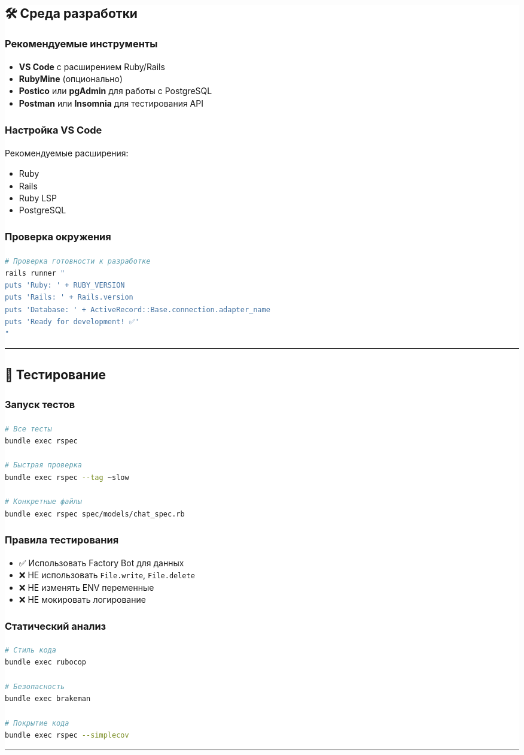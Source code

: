 
## 🛠️ Среда разработки

### **Рекомендуемые инструменты**
- **VS Code** с расширением Ruby/Rails
- **RubyMine** (опционально)
- **Postico** или **pgAdmin** для работы с PostgreSQL
- **Postman** или **Insomnia** для тестирования API

### **Настройка VS Code**
Рекомендуемые расширения:
- Ruby
- Rails
- Ruby LSP
- PostgreSQL

### **Проверка окружения**
```bash
# Проверка готовности к разработке
rails runner "
puts 'Ruby: ' + RUBY_VERSION
puts 'Rails: ' + Rails.version
puts 'Database: ' + ActiveRecord::Base.connection.adapter_name
puts 'Ready for development! ✅'
"
```

---

## 🧪 Тестирование

### **Запуск тестов**
```bash
# Все тесты
bundle exec rspec

# Быстрая проверка
bundle exec rspec --tag ~slow

# Конкретные файлы
bundle exec rspec spec/models/chat_spec.rb
```

### **Правила тестирования**
- ✅ Использовать Factory Bot для данных
- ❌ НЕ использовать `File.write`, `File.delete`
- ❌ НЕ изменять ENV переменные
- ❌ НЕ мокировать логирование

### **Статический анализ**
```bash
# Стиль кода
bundle exec rubocop

# Безопасность
bundle exec brakeman

# Покрытие кода
bundle exec rspec --simplecov
```

---